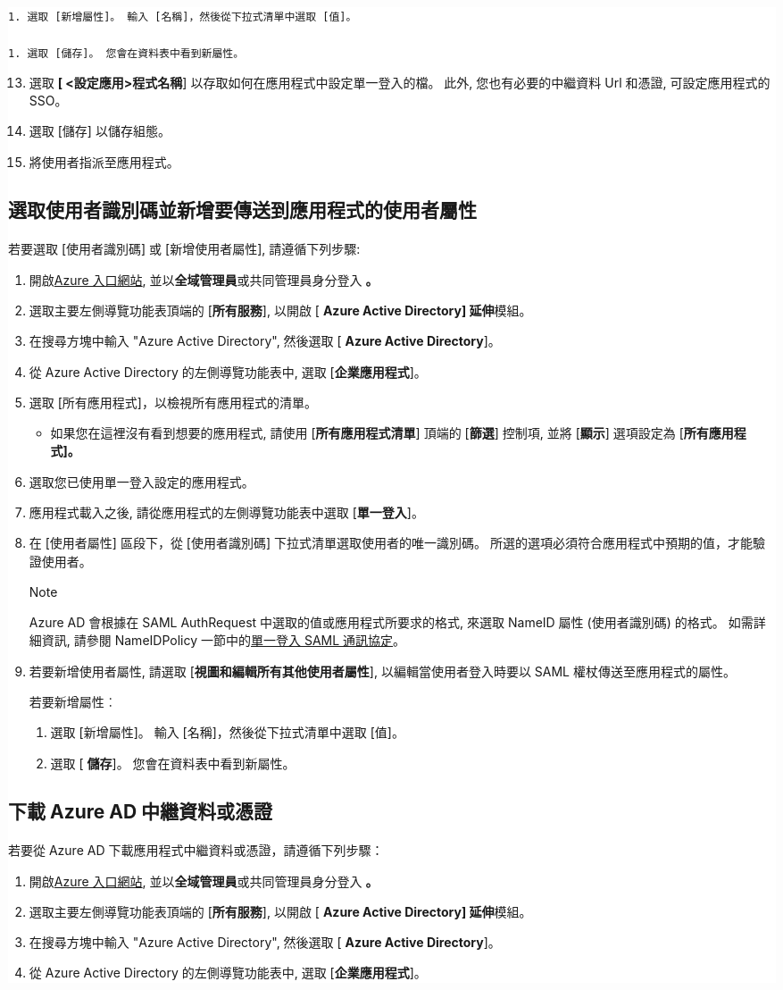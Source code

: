     1. 選取 [新增屬性]。 輸入 [名稱]，然後從下拉式清單中選取 [值]。

    1. 選取 [儲存]。 您會在資料表中看到新屬性。

13. 選取 **[ &lt;設定應用&gt;程式名稱**] 以存取如何在應用程式中設定單一登入的檔。 此外, 您也有必要的中繼資料 Url 和憑證, 可設定應用程式的 SSO。

14. 選取 [儲存] 以儲存組態。

15. 將使用者指派至應用程式。

## <a name="select-user-identifier-and-add-user-attributes-to-be-sent-to-the-application"></a>選取使用者識別碼並新增要傳送到應用程式的使用者屬性

若要選取 [使用者識別碼] 或 [新增使用者屬性], 請遵循下列步驟:

1. 開啟[Azure 入口網站](https://portal.azure.com/), 並以**全域管理員**或共同管理員身分登入 **。**

2. 選取主要左側導覽功能表頂端的 [**所有服務**], 以開啟 [ **Azure Active Directory] 延伸**模組。

3. 在搜尋方塊中輸入 "Azure Active Directory", 然後選取 [ **Azure Active Directory**]。

4. 從 Azure Active Directory 的左側導覽功能表中, 選取 [**企業應用程式**]。

5. 選取 [所有應用程式]，以檢視所有應用程式的清單。

   * 如果您在這裡沒有看到想要的應用程式, 請使用 [**所有應用程式清單**] 頂端的 [**篩選**] 控制項, 並將 [**顯示**] 選項設定為 [**所有應用程式]。**

6. 選取您已使用單一登入設定的應用程式。

7. 應用程式載入之後, 請從應用程式的左側導覽功能表中選取 [**單一登入**]。

8. 在 [使用者屬性] 區段下，從 [使用者識別碼] 下拉式清單選取使用者的唯一識別碼。 所選的選項必須符合應用程式中預期的值，才能驗證使用者。

   >[!NOTE] 
   >Azure AD 會根據在 SAML AuthRequest 中選取的值或應用程式所要求的格式, 來選取 NameID 屬性 (使用者識別碼) 的格式。 如需詳細資訊, 請參閱 NameIDPolicy 一節中的[單一登入 SAML 通訊協定](https://docs.microsoft.com/azure/active-directory/develop/active-directory-single-sign-on-protocol-reference#authnrequest)。
   >
   >

9. 若要新增使用者屬性, 請選取 [**視圖和編輯所有其他使用者屬性**], 以編輯當使用者登入時要以 SAML 權杖傳送至應用程式的屬性。

   若要新增屬性︰
  
   1. 選取 [新增屬性]。 輸入 [名稱]，然後從下拉式清單中選取 [值]。

   2. 選取 [ **儲存**]。 您會在資料表中看到新屬性。

## <a name="download-the-azure-ad-metadata-or-certificate"></a>下載 Azure AD 中繼資料或憑證

若要從 Azure AD 下載應用程式中繼資料或憑證，請遵循下列步驟：

1. 開啟[Azure 入口網站](https://portal.azure.com/), 並以**全域管理員**或共同管理員身分登入 **。**

2. 選取主要左側導覽功能表頂端的 [**所有服務**], 以開啟 [ **Azure Active Directory] 延伸**模組。

3. 在搜尋方塊中輸入 "Azure Active Directory", 然後選取 [ **Azure Active Directory**]。

4. 從 Azure Active Directory 的左側導覽功能表中, 選取 [**企業應用程式**]。
